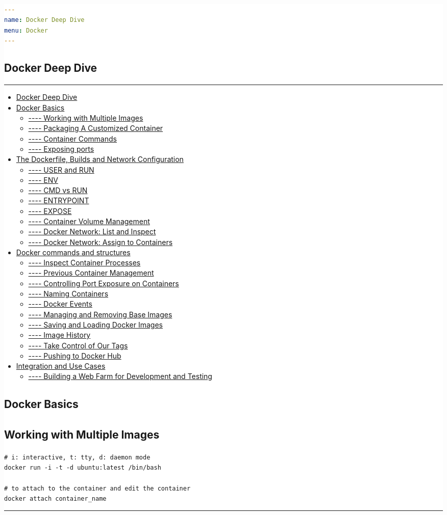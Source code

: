 ```yaml
---
name: Docker Deep Dive
menu: Docker 
---
```

## Docker Deep Dive

---



*   [Docker Deep Dive](#docker-deep-dive)
*   [Docker Basics](#docker-basics)
    *   [---- Working with Multiple Images](#-----working-with-multiple-images)
    *   [---- Packaging A Customized Container](#-----packaging-a-customized-container)
    *   [---- Container Commands](#-----container-commands)
    *   [---- Exposing ports](#-----exposing-ports)
*   [The Dockerfile, Builds and Network Configuration](#the-dockerfile-builds-and-network-configuration)
    *   [---- USER and RUN](#-----user-and-run)
    *   [---- ENV](#-----env)
    *   [---- CMD vs RUN](#-----cmd-vs-run)
    *   [---- ENTRYPOINT](#-----entrypoint)
    *   [---- EXPOSE](#-----expose)
    *   [---- Container Volume Management](#-----container-volume-management)
    *   [---- Docker Network: List and Inspect](#-----docker-network-list-and-inspect)
    *   [---- Docker Network: Assign to Containers](#-----docker-network-assign-to-containers)
*   [Docker commands and structures](#docker-commands-and-structures)
    *   [---- Inspect Container Processes](#-----inspect-container-processes)
    *   [---- Previous Container Management](#-----previous-container-management)
    *   [---- Controlling Port Exposure on Containers](#-----controlling-port-exposure-on-containers)
    *   [---- Naming Containers](#-----naming-containers)
    *   [---- Docker Events](#-----docker-events)
    *   [---- Managing and Removing Base Images](#-----managing-and-removing-base-images)
    *   [---- Saving and Loading Docker Images](#-----saving-and-loading-docker-images)
    *   [---- Image History](#-----image-history)
    *   [---- Take Control of Our Tags](#-----take-control-of-our-tags)
    *   [---- Pushing to Docker Hub](#-----pushing-to-docker-hub)
*   [Integration and Use Cases](#integration-and-use-cases)
    *   [---- Building a Web Farm for Development and Testing](#-----building-a-web-farm-for-development-and-testing)



## Docker Basics

## Working with Multiple Images

```
# i: interactive, t: tty, d: daemon mode
docker run -i -t -d ubuntu:latest /bin/bash

# to attach to the container and edit the container
docker attach container_name
```

---